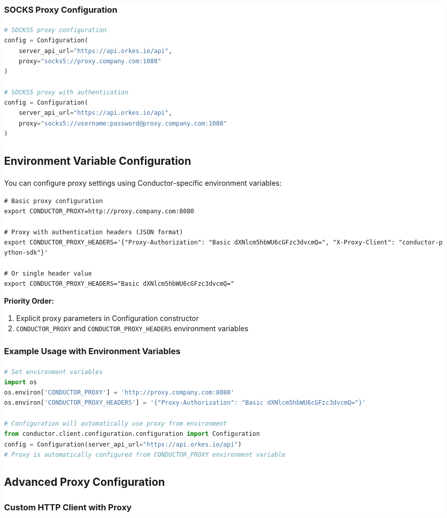 ### SOCKS Proxy Configuration

```python
# SOCKS5 proxy configuration
config = Configuration(
    server_api_url="https://api.orkes.io/api",
    proxy="socks5://proxy.company.com:1080"
)

# SOCKS5 proxy with authentication
config = Configuration(
    server_api_url="https://api.orkes.io/api",
    proxy="socks5://username:password@proxy.company.com:1080"
)
```

## Environment Variable Configuration

You can configure proxy settings using Conductor-specific environment variables:

```shell
# Basic proxy configuration
export CONDUCTOR_PROXY=http://proxy.company.com:8080

# Proxy with authentication headers (JSON format)
export CONDUCTOR_PROXY_HEADERS='{"Proxy-Authorization": "Basic dXNlcm5hbWU6cGFzc3dvcmQ=", "X-Proxy-Client": "conductor-python-sdk"}'

# Or single header value
export CONDUCTOR_PROXY_HEADERS="Basic dXNlcm5hbWU6cGFzc3dvcmQ="
```

**Priority Order:**
1. Explicit proxy parameters in Configuration constructor
2. `CONDUCTOR_PROXY` and `CONDUCTOR_PROXY_HEADERS` environment variables

### Example Usage with Environment Variables

```python
# Set environment variables
import os
os.environ['CONDUCTOR_PROXY'] = 'http://proxy.company.com:8080'
os.environ['CONDUCTOR_PROXY_HEADERS'] = '{"Proxy-Authorization": "Basic dXNlcm5hbWU6cGFzc3dvcmQ="}'

# Configuration will automatically use proxy from environment
from conductor.client.configuration.configuration import Configuration
config = Configuration(server_api_url="https://api.orkes.io/api")
# Proxy is automatically configured from CONDUCTOR_PROXY environment variable
```

## Advanced Proxy Configuration

### Custom HTTP Client with Proxy
